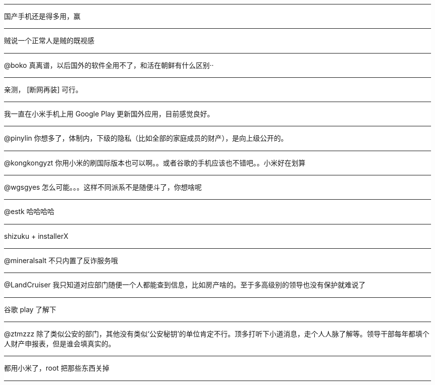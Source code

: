 ---------------------------------------------------

国产手机还是得多用，赢

---------------------------------------------------

贼说一个正常人是贼的既视感

---------------------------------------------------

@boko 真离谱，以后国外的软件全用不了，和活在朝鲜有什么区别··

---------------------------------------------------

亲测， [断网再装] 
可行。

---------------------------------------------------

我一直在小米手机上用 Google Play 更新国外应用，目前感觉良好。

---------------------------------------------------

@pinylin 你想多了，体制内，下级的隐私（比如全部的家庭成员的财产），是向上级公开的。

---------------------------------------------------

@kongkongyzt  你用小米的刷国际版本也可以啊。。或者谷歌的手机应该也不错吧。。小米好在划算

---------------------------------------------------

@wgsgyes 怎么可能。。。这样不同派系不是随便斗了，你想啥呢

---------------------------------------------------

@estk 哈哈哈哈

---------------------------------------------------

shizuku + installerX

---------------------------------------------------

@mineralsalt 不只内置了反诈服务哦

---------------------------------------------------

@LandCruiser 我只知道对应部门随便一个人都能查到信息，比如房产啥的。至于多高级别的领导也没有保护就难说了

---------------------------------------------------

谷歌 play 了解下

---------------------------------------------------

@ztmzzz 除了类似公安的部门，其他没有类似‘公安秘钥’的单位肯定不行。顶多打听下小道消息，走个人人脉了解等。领导干部每年都填个人财产申报表，但是谁会填真实的。

---------------------------------------------------

都用小米了，root 把那些东西关掉

---------------------------------------------------
